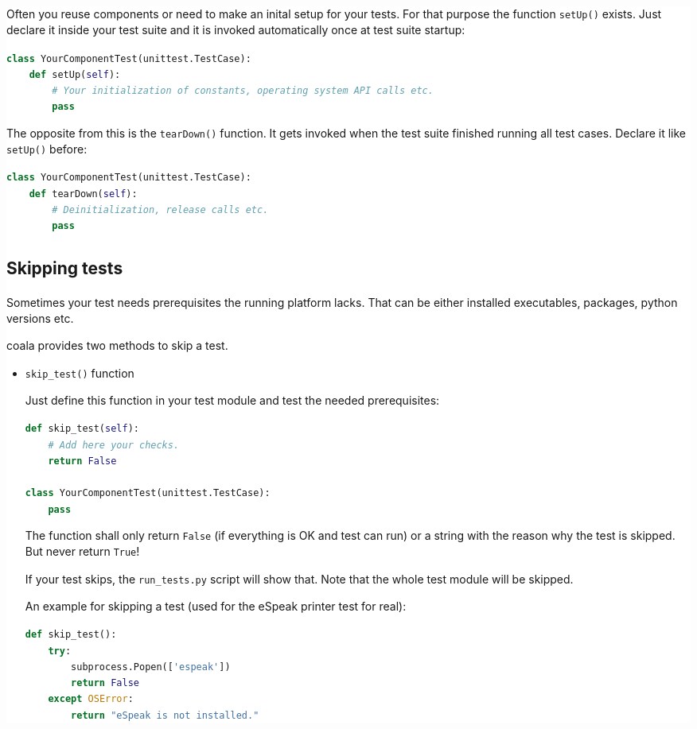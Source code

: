 Often you reuse components or need to make an inital setup for your tests.
For that purpose the function `setUp()` exists. Just declare it inside your
test suite and it is invoked automatically once at test suite startup:

```python
class YourComponentTest(unittest.TestCase):
    def setUp(self):
        # Your initialization of constants, operating system API calls etc.
        pass
```

The opposite from this is the `tearDown()` function. It gets invoked when the
test suite finished running all test cases. Declare it like `setUp()` before:

```python
class YourComponentTest(unittest.TestCase):
    def tearDown(self):
        # Deinitialization, release calls etc.
        pass
```

## Skipping tests

Sometimes your test needs prerequisites the running platform lacks. That can be
either installed executables, packages, python versions etc.

coala provides two methods to skip a test.

- `skip_test()` function

  Just define this function in your test module and test the needed
  prerequisites:

  ```python
  def skip_test(self):
      # Add here your checks.
      return False

  class YourComponentTest(unittest.TestCase):
      pass
  ```

  The function shall only return `False` (if everything is OK and test can run)
  or a string with the reason why the test is skipped. But never return `True`!

  If your test skips, the `run_tests.py` script will show that. Note that the
  whole test module will be skipped.

  An example for skipping a test (used for the eSpeak printer test for real):

  ```python
  def skip_test():
      try:
          subprocess.Popen(['espeak'])
          return False
      except OSError:
          return "eSpeak is not installed."
  ```
